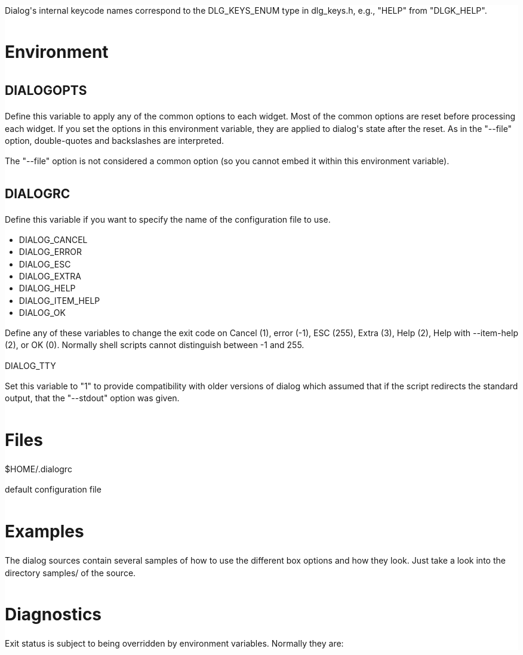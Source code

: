 Dialog's internal keycode names correspond to the DLG_KEYS_ENUM type in dlg_keys.h, e.g., "HELP" from "DLGK_HELP".

# Environment

## DIALOGOPTS

Define this variable to apply any of the common options to each widget. Most of the common options are reset before processing each widget. If you set the options in this environment variable, they are applied to dialog's state after the reset. As in the "--file" option, double-quotes and backslashes are interpreted.

The "--file" option is not considered a common option (so you cannot embed it within this environment variable).

## DIALOGRC

Define this variable if you want to specify the name of the configuration file to use.

* DIALOG_CANCEL
* DIALOG_ERROR
* DIALOG_ESC
* DIALOG_EXTRA
* DIALOG_HELP
* DIALOG_ITEM_HELP
* DIALOG_OK

Define any of these variables to change the exit code on Cancel (1), error (-1), ESC (255), Extra (3), Help (2), Help with --item-help (2), or OK (0). Normally shell scripts cannot distinguish between -1 and 255.

DIALOG_TTY

Set this variable to "1" to provide compatibility with older versions of dialog which assumed that if the script redirects the standard output, that the "--stdout" option was given.

# Files

$HOME/.dialogrc

default configuration file

# Examples

The dialog sources contain several samples of how to use the different box options and how they look. Just take a look into the directory samples/ of the source.

# Diagnostics

Exit status is subject to being overridden by environment variables. Normally they are:
